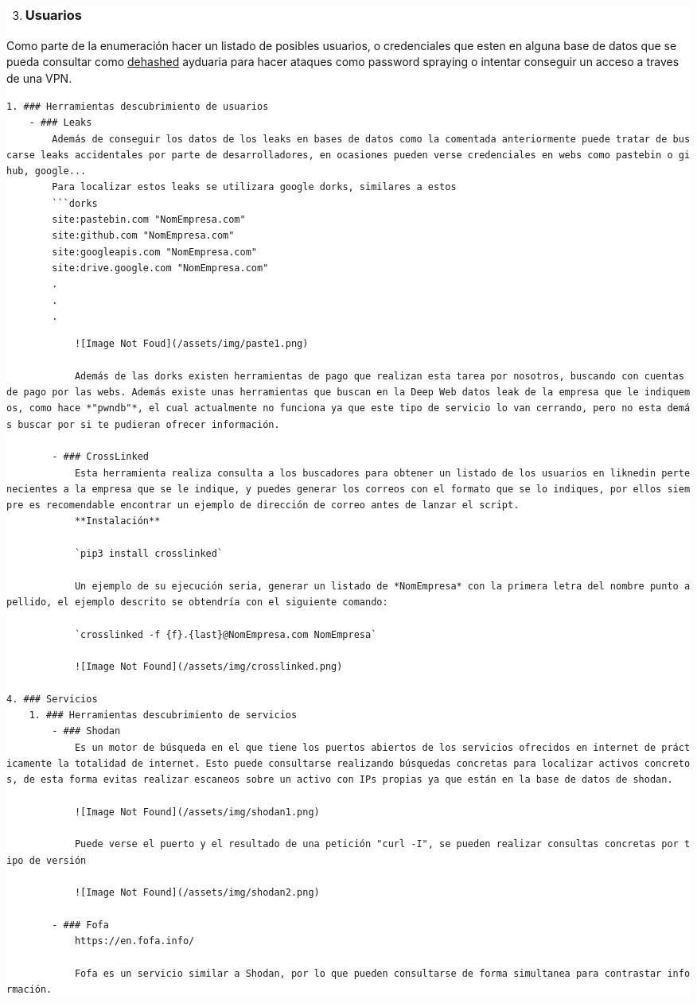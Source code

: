 3. ### Usuarios
Como parte de la enumeración hacer un listado de posibles usuarios, o credenciales que esten en alguna base de datos que se pueda consultar como [dehashed](https://www.dehashed.com/) ayduaria para hacer ataques como password spraying o intentar conseguir un acceso a traves de una VPN.

	1. ### Herramientas descubrimiento de usuarios
		- ### Leaks 
			Además de conseguir los datos de los leaks en bases de datos como la comentada anteriormente puede tratar de buscarse leaks accidentales por parte de desarrolladores, en ocasiones pueden verse credenciales en webs como pastebin o gihub, google...
			Para localizar estos leaks se utilizara google dorks, similares a estos
			```dorks
			site:pastebin.com "NomEmpresa.com"
			site:github.com "NomEmpresa.com"
			site:googleapis.com "NomEmpresa.com"
			site:drive.google.com "NomEmpresa.com"
			.
			.
			.
```
			![Image Not Foud](/assets/img/paste1.png)
			
			Además de las dorks existen herramientas de pago que realizan esta tarea por nosotros, buscando con cuentas de pago por las webs. Además existe unas herramientas que buscan en la Deep Web datos leak de la empresa que le indiquemos, como hace *"pwndb"*, el cual actualmente no funciona ya que este tipo de servicio lo van cerrando, pero no esta demás buscar por si te pudieran ofrecer información.

		- ### CrossLinked
			Esta herramienta realiza consulta a los buscadores para obtener un listado de los usuarios en liknedin pertenecientes a la empresa que se le indique, y puedes generar los correos con el formato que se lo indiques, por ellos siempre es recomendable encontrar un ejemplo de dirección de correo antes de lanzar el script.
			**Instalación**
		
			`pip3 install crosslinked`

			Un ejemplo de su ejecución seria, generar un listado de *NomEmpresa* con la primera letra del nombre punto apellido, el ejemplo descrito se obtendría con el siguiente comando:
			
			`crosslinked -f {f}.{last}@NomEmpresa.com NomEmpresa`

			![Image Not Found](/assets/img/crosslinked.png)

4. ### Servicios
	1. ### Herramientas descubrimiento de servicios
		- ### Shodan
			Es un motor de búsqueda en el que tiene los puertos abiertos de los servicios ofrecidos en internet de prácticamente la totalidad de internet. Esto puede consultarse realizando búsquedas concretas para localizar activos concretos, de esta forma evitas realizar escaneos sobre un activo con IPs propias ya que están en la base de datos de shodan.

			![Image Not Found](/assets/img/shodan1.png)

			Puede verse el puerto y el resultado de una petición "curl -I", se pueden realizar consultas concretas por tipo de versión

			![Image Not Found](/assets/img/shodan2.png)

		- ### Fofa
			https://en.fofa.info/

			Fofa es un servicio similar a Shodan, por lo que pueden consultarse de forma simultanea para contrastar información.
```